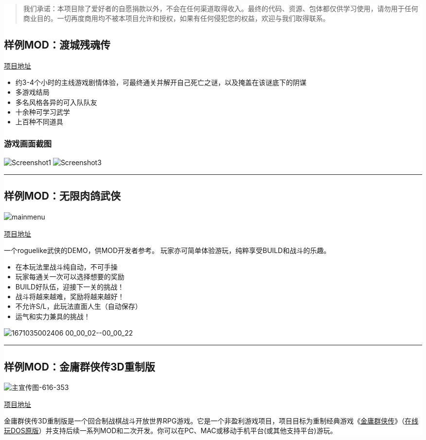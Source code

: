 > 我们承诺：本项目除了爱好者的自愿捐款以外，不会在任何渠道取得收入。最终的代码、资源、包体都仅供学习使用，请勿用于任何商业目的。一切再度商用均不被本项目允许和授权，如果有任何侵犯您的权益，欢迎与我们取得联系。
> 


## 样例MOD：渡城残魂传

[项目地址](https://github.com/jynew/jynew/tree/main/jyx2/Assets/Mods/SAMPLE)

- 约3-4个小时的主线游戏剧情体验，可最终通关并解开自己死亡之谜，以及掩盖在该谜底下的阴谋
- 多游戏结局
- 多名风格各异的可入队队友
- 十余种可学习武学
- 上百种不同道具

### 游戏画面截图

![Screenshot1](https://user-images.githubusercontent.com/7448857/192085025-b38ca9f9-726b-458b-aab3-7e5ec36df1ca.png)
![Screenshot3](https://user-images.githubusercontent.com/7448857/192085027-ba8beebf-8743-48fb-bc1d-f315b256e2a7.png)

---------

## 样例MOD：无限肉鸽武侠

![mainmenu](https://user-images.githubusercontent.com/7448857/207826751-6e74d7cd-1b67-4efe-83e1-5a5fce28a451.png)

[项目地址](https://github.com/jynew/jynew/tree/main/jyx2/Assets/Mods/xiastart_roguelike)

一个roguelike武侠的DEMO，供MOD开发者参考。
玩家亦可简单体验游玩，纯粹享受BUILD和战斗的乐趣。

- 在本玩法里战斗纯自动，不可手操
- 玩家每通关一次可以选择想要的奖励
- BUILD好队伍，迎接下一关的挑战！
- 战斗将越来越难，奖励将越来越好！
- 不允许S/L，此玩法直面人生（自动保存）
- 运气和实力兼具的挑战！

![1671035002406 00_00_02--00_00_22](https://user-images.githubusercontent.com/7448857/207826895-fa8db838-c165-4103-ac1f-8e3e0a744005.gif)

---------

## 样例MOD：金庸群侠传3D重制版

![主宣传图-616-353](https://user-images.githubusercontent.com/7448857/145429032-4cb357f9-077d-4450-acb2-bea62e9910d6.jpg)

[项目地址](https://github.com/jynew/jynew/tree/main/jyx2/Assets/Mods/JYX2)

金庸群侠传3D重制版是一个回合制战棋战斗开放世界RPG游戏。它是一个非盈利游戏项目，项目目标为重制经典游戏《[金庸群侠传](https://zh.wikipedia.org/wiki/%E9%87%91%E5%BA%B8%E7%BE%A4%E4%BF%A0%E5%82%B3)》（[在线玩DOS原版](https://dos.zczc.cz/games/%E9%87%91%E5%BA%B8%E7%BE%A4%E4%BE%A0%E4%BC%A0/)）并支持后续一系列MOD和二次开发。你可以在PC、MAC或移动手机平台(或其他支持平台)游玩。

